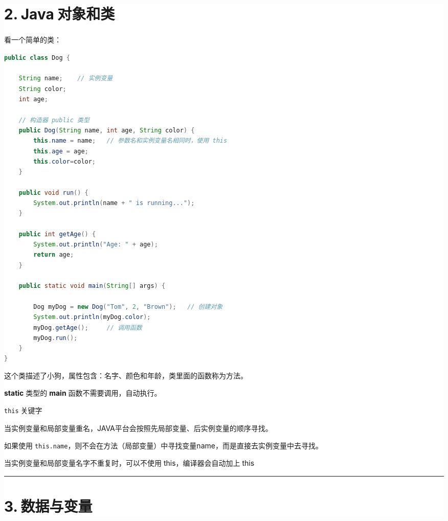 
# 2. Java 对象和类

看一个简单的类：

```java
public class Dog {

	String name;	// 实例变量
	String color;
	int age;

    // 构造器 public 类型
	public Dog(String name, int age, String color) {
		this.name = name;	// 参数名和实例变量名相同时，使用 this
        this.age = age;
        this.color=color;
	}

	public void run() {
		System.out.println(name + " is running...");
	}

	public int getAge() {
		System.out.println("Age: " + age);
		return age;
	}

	public static void main(String[] args) {

		Dog myDog = new Dog("Tom", 2, "Brown");   // 创建对象
        System.out.println(myDog.color);
		myDog.getAge();     // 调用函数
		myDog.run();
	}
}
```

这个类描述了小狗，属性包含：名字、颜色和年龄，类里面的函数称为方法。

**static** 类型的 **main** 函数不需要调用，自动执行。



`this` 关键字

当实例变量和局部变量重名，JAVA平台会按照先局部变量、后实例变量的顺序寻找。

如果使用 `this.name`，则不会在方法（局部变量）中寻找变量name，而是直接去实例变量中去寻找。

当实例变量和局部变量名字不重复时，可以不使用 this，编译器会自动加上 this

---

# 3. 数据与变量
